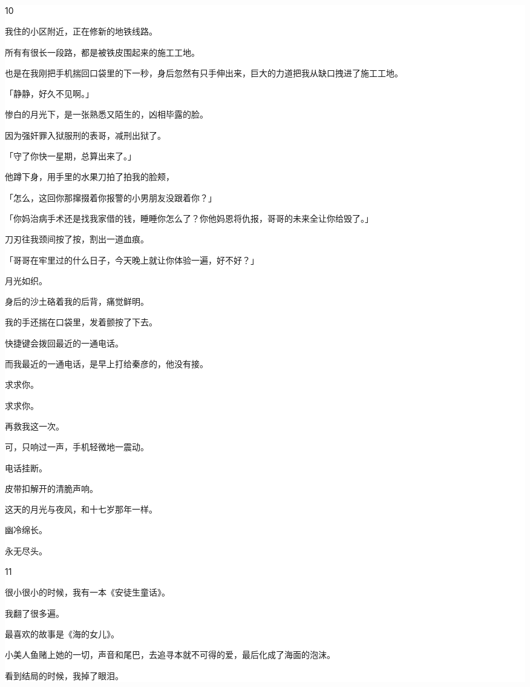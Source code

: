 10

我住的小区附近，正在修新的地铁线路。

所有有很长一段路，都是被铁皮围起来的施工工地。

也是在我刚把手机揣回口袋里的下一秒，身后忽然有只手伸出来，巨大的力道把我从缺口拽进了施工工地。

「静静，好久不见啊。」

惨白的月光下，是一张熟悉又陌生的，凶相毕露的脸。

因为强奸罪入狱服刑的表哥，减刑出狱了。

「守了你快一星期，总算出来了。」

他蹲下身，用手里的水果刀拍了拍我的脸颊，

「怎么，这回你那撺掇着你报警的小男朋友没跟着你？」

「你妈治病手术还是找我家借的钱，睡睡你怎么了？你他妈恩将仇报，哥哥的未来全让你给毁了。」

刀刃往我颈间按了按，割出一道血痕。

「哥哥在牢里过的什么日子，今天晚上就让你体验一遍，好不好？」

月光如织。

身后的沙土硌着我的后背，痛觉鲜明。

我的手还揣在口袋里，发着颤按了下去。

快捷键会拨回最近的一通电话。

而我最近的一通电话，是早上打给秦彦的，他没有接。

求求你。

求求你。

再救我这一次。

可，只响过一声，手机轻微地一震动。

电话挂断。

皮带扣解开的清脆声响。

这天的月光与夜风，和十七岁那年一样。

幽冷绵长。

永无尽头。

11

很小很小的时候，我有一本《安徒生童话》。

我翻了很多遍。

最喜欢的故事是《海的女儿》。

小美人鱼赌上她的一切，声音和尾巴，去追寻本就不可得的爱，最后化成了海面的泡沫。

看到结局的时候，我掉了眼泪。
